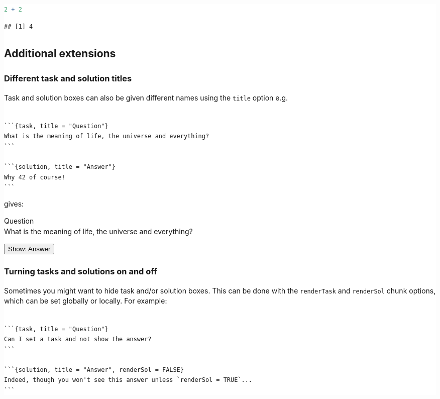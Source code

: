 ``` r
2 + 2
```

```
## [1] 4
```
</div>
</div>
</div>

## Additional extensions

### Different task and solution titles

Task and solution boxes can also be given different names using the `title` option e.g.

````

```{task, title = "Question"}
What is the meaning of life, the universe and everything?
```

```{solution, title = "Answer"}
Why 42 of course!
```

````

gives:

<div class="panel panel-default">
<div class="panel-heading">Question</div>
<div class="panel-body">
What is the meaning of life, the universe and everything?</div>
</div>

<button id="displayTextunnamed-chunk-8" onclick="javascript:toggle('unnamed-chunk-8');">Show: Answer</button>

<div id="toggleTextunnamed-chunk-8" style="display: none">
<div class="panel panel-default">
<div class="panel-heading panel-heading1"> Answer </div>
<div class="panel-body">
Why 42 of course!</div>
</div>
</div>

### Turning tasks and solutions on and off

Sometimes you might want to hide task and/or solution boxes. This can be done with the `renderTask` and `renderSol` chunk options, which can be set globally or locally. For example:

````

```{task, title = "Question"}
Can I set a task and not show the answer?
```

```{solution, title = "Answer", renderSol = FALSE}
Indeed, though you won't see this answer unless `renderSol = TRUE`...
```

````
